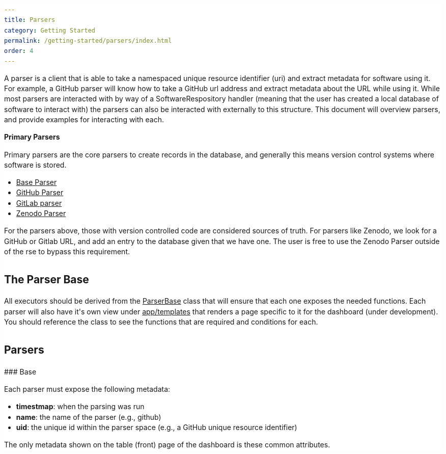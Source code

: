 ```yaml
---
title: Parsers
category: Getting Started
permalink: /getting-started/parsers/index.html
order: 4
---
```


A parser is a client that is able to take a namespaced unique resource identifier (uri)
and extract metadata for software using it. For example, a GitHub parser will
know how to take a GitHub url address and extract metadata about the URL
while using it. While most parsers are interacted with by way of a SoftwareRespository
handler (meaning that the user has created a local database of software to interact with)
the parsers can also be interacted with externally to this structure. This
document will overview parsers, and provide examples for interacting with each.

**Primary Parsers**

Primary parsers are the core parsers to create records in the database, and generally
this means version control systems where software is stored.

 - [Base Parser](#base)
 - [GitHub Parser](#github)
 - [GitLab parser](#gitlab)
 - [Zenodo Parser](#zenodo)


For the parsers above, those with version controlled code are considered sources of
truth. For parsers like Zenodo, we look for a GitHub or Gitlab URL, and add an entry
to the database given that we have one. The user is free to use the Zenodo Parser
outside of the rse to bypass this requirement.


## The Parser Base

All executors should be derived from the [ParserBase](https://github.com/rse/rse/blob/master/rse/main/parsers/base.py) class that will ensure that each one exposes the needed functions. Each parser will also have it's own view under [app/templates](https://github.com/rse/rse/tree/master/rse/app/templates) that renders a page specific to it for the dashboard (under development). You should reference the class to see the functions that are required and conditions for each.

## Parsers

<a id="base">
### Base

Each parser must expose the following metadata:

 - **timestmap**: when the parsing was run
 - **name**: the name of the parser (e.g., github)
 - **uid**: the unique id within the parser space (e.g., a GitHub unique resource identifier)

The only metadata shown on the table (front) page of the dashboard is these common attributes.
